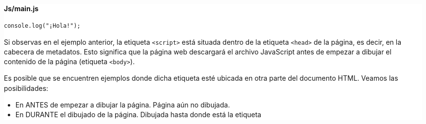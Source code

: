 

**Js/main.js** 



```
console.log("¡Hola!");
```



Si observas en el ejemplo anterior, la etiqueta `<script>` está situada dentro de la etiqueta `<head>` de la página, es decir, en la cabecera de metadatos. Esto significa que la página web descargará el archivo JavaScript antes de empezar a dibujar el contenido de la página (etiqueta `<body>`).



Es posible que se encuentren ejemplos donde dicha etiqueta esté ubicada en otra parte del documento HTML. Veamos las posibilidades:



- En <head>  ANTES de empezar a dibujar la página. Página aún no dibujada.   
- En <body> DURANTE el dibujado de la página. Dibujada hasta donde está la etiqueta <script>.   
- Antes de </body> DESPUÉS de dibujar la página. Dibujada al 100%.   



El navegador puede descargar un documento JavaScript en cualquier momento de la carga de la página y se necesita saber cuál es el más oportuno para nosotros.



- Si se quiere que un documento JavaScript actúe antes de que se muestre la página, la opción de colocarlo en el `<head>` es la más adecuada.
- Si, por el contrario, se requiere que actúe una vez que se haya terminado de cargar la página, la opción de colocarlo justo antes del `</body>` es la más adecuada. Esta opción es equivalente a usar el atributo defer en la etiqueta `<script>`; sin embargo, esta opción es además compatible con navegadores muy antiguos (IE9 o anteriores) que no soportan defer.



## ECMAScript

ECMAScript es la especificación donde se mencionan todos los detalles de cómo debe funcionar y comportarse JavaScript en un navegador. De esta forma, los diferentes navegadores **(Chrome, Firefox, Opera, Edge, Safari...)** saben como deben desarrollar los motores de JavaScript para que cualquier código o programa funcione exactamente igual, independientemente del navegador que se utilice.

💡 ECMAScript suele venir acompañado de un número que indica la versión o revisión de la que hablamos (algo similar a las versiones de un programa). En cada nueva versión de ECMAScript, se modifican detalles sobre JavaScript y/o se añaden nuevas funcionalidades, manteniendo JavaScript vivo y con novedades que lo hacen un lenguaje de programación moderno y cada vez mejor preparado para utilizar en el día a día.

Teniendo esto en cuenta, se debe saber que los navegadores web intentan cumplir la especificación ECMAScript al máximo nivel, pero no todos ellos lo consiguen. Por lo tanto, pueden existir ciertas discrepancias. Por ejemplo, pueden existir navegadores que cumplan la especificación ECMAScript 6 al 80% y otros que sólo la cumplan al 60%. Esto significa que puede haber características que no funcionen en un navegador específico ***(y en otros sí)\***.
